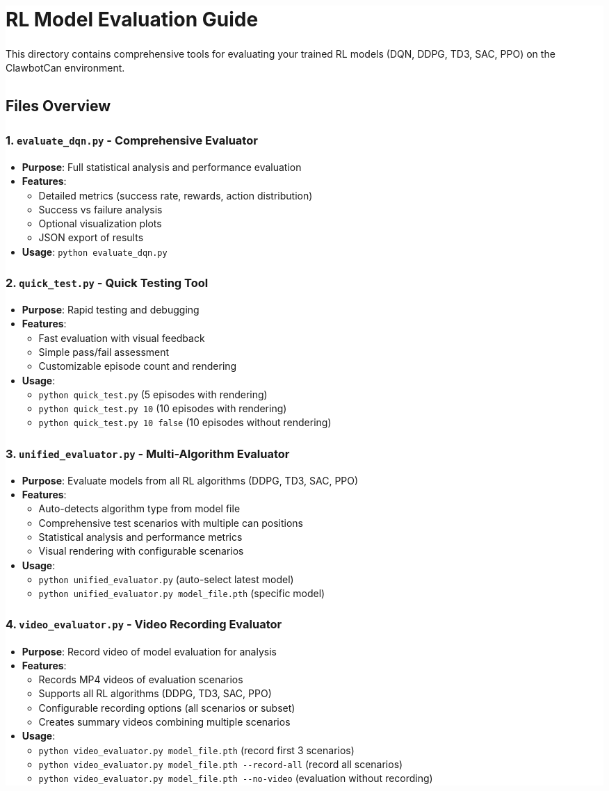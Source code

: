 # RL Model Evaluation Guide

This directory contains comprehensive tools for evaluating your trained RL models (DQN, DDPG, TD3, SAC, PPO) on the ClawbotCan environment.

## Files Overview

### 1. `evaluate_dqn.py` - Comprehensive Evaluator
- **Purpose**: Full statistical analysis and performance evaluation
- **Features**: 
  - Detailed metrics (success rate, rewards, action distribution)
  - Success vs failure analysis
  - Optional visualization plots
  - JSON export of results
- **Usage**: `python evaluate_dqn.py`

### 2. `quick_test.py` - Quick Testing Tool
- **Purpose**: Rapid testing and debugging
- **Features**:
  - Fast evaluation with visual feedback
  - Simple pass/fail assessment
  - Customizable episode count and rendering
- **Usage**: 
  - `python quick_test.py` (5 episodes with rendering)
  - `python quick_test.py 10` (10 episodes with rendering)
  - `python quick_test.py 10 false` (10 episodes without rendering)

### 3. `unified_evaluator.py` - Multi-Algorithm Evaluator
- **Purpose**: Evaluate models from all RL algorithms (DDPG, TD3, SAC, PPO)
- **Features**: 
  - Auto-detects algorithm type from model file
  - Comprehensive test scenarios with multiple can positions
  - Statistical analysis and performance metrics
  - Visual rendering with configurable scenarios
- **Usage**: 
  - `python unified_evaluator.py` (auto-select latest model)
  - `python unified_evaluator.py model_file.pth` (specific model)

### 4. `video_evaluator.py` - Video Recording Evaluator
- **Purpose**: Record video of model evaluation for analysis
- **Features**:
  - Records MP4 videos of evaluation scenarios
  - Supports all RL algorithms (DDPG, TD3, SAC, PPO)
  - Configurable recording options (all scenarios or subset)
  - Creates summary videos combining multiple scenarios
- **Usage**:
  - `python video_evaluator.py model_file.pth` (record first 3 scenarios)
  - `python video_evaluator.py model_file.pth --record-all` (record all scenarios)
  - `python video_evaluator.py model_file.pth --no-video` (evaluation without recording)
